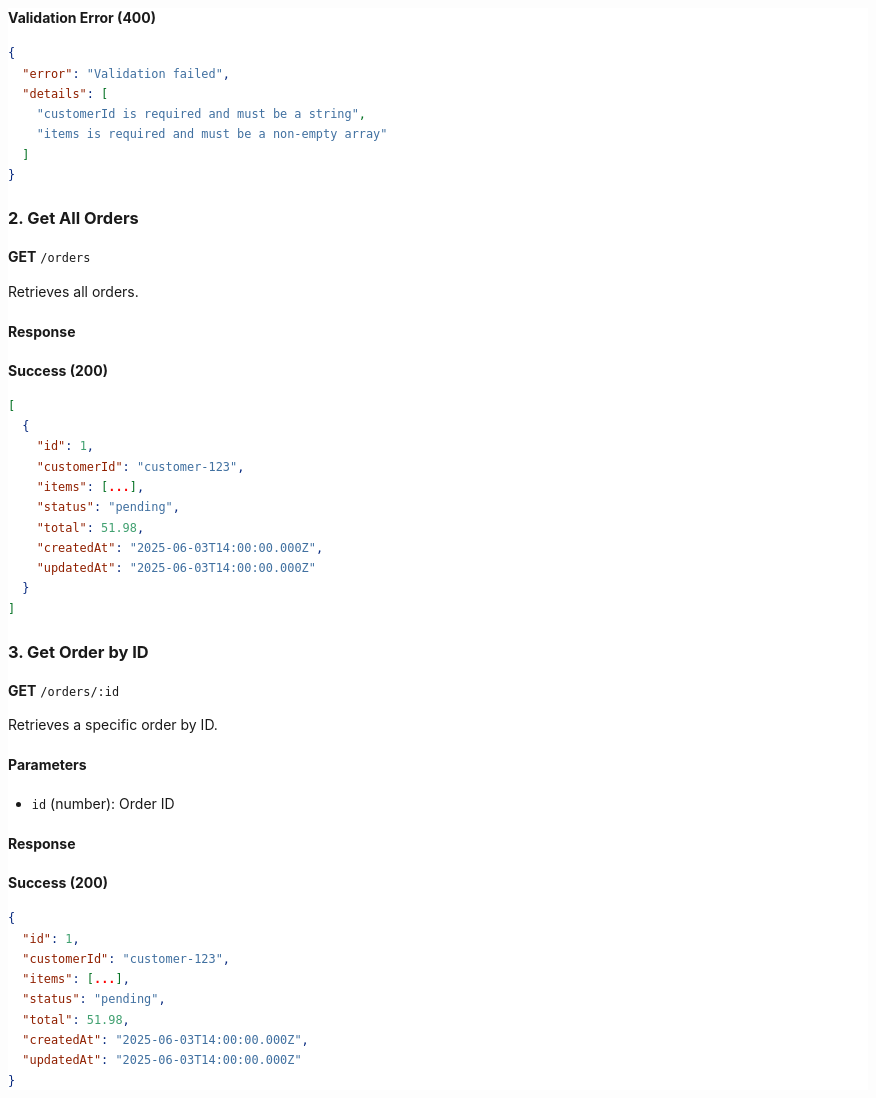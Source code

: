 **Validation Error (400)**
```json
{
  "error": "Validation failed",
  "details": [
    "customerId is required and must be a string",
    "items is required and must be a non-empty array"
  ]
}
```

### 2. Get All Orders
**GET** `/orders`

Retrieves all orders.

#### Response
**Success (200)**
```json
[
  {
    "id": 1,
    "customerId": "customer-123",
    "items": [...],
    "status": "pending",
    "total": 51.98,
    "createdAt": "2025-06-03T14:00:00.000Z",
    "updatedAt": "2025-06-03T14:00:00.000Z"
  }
]
```

### 3. Get Order by ID
**GET** `/orders/:id`

Retrieves a specific order by ID.

#### Parameters
- `id` (number): Order ID

#### Response
**Success (200)**
```json
{
  "id": 1,
  "customerId": "customer-123",
  "items": [...],
  "status": "pending",
  "total": 51.98,
  "createdAt": "2025-06-03T14:00:00.000Z",
  "updatedAt": "2025-06-03T14:00:00.000Z"
}
```
